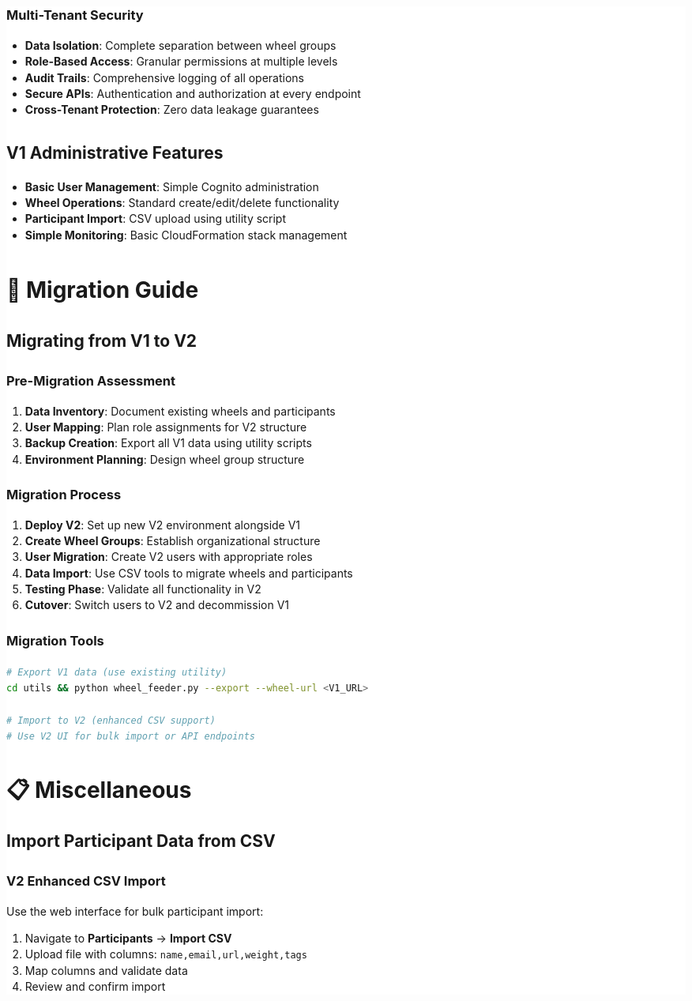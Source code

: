 ### Multi-Tenant Security
- **Data Isolation**: Complete separation between wheel groups
- **Role-Based Access**: Granular permissions at multiple levels
- **Audit Trails**: Comprehensive logging of all operations
- **Secure APIs**: Authentication and authorization at every endpoint
- **Cross-Tenant Protection**: Zero data leakage guarantees

## V1 Administrative Features
- **Basic User Management**: Simple Cognito administration
- **Wheel Operations**: Standard create/edit/delete functionality
- **Participant Import**: CSV upload using utility script
- **Simple Monitoring**: Basic CloudFormation stack management

# 🔄 Migration Guide

## Migrating from V1 to V2

### Pre-Migration Assessment
1. **Data Inventory**: Document existing wheels and participants
2. **User Mapping**: Plan role assignments for V2 structure
3. **Backup Creation**: Export all V1 data using utility scripts
4. **Environment Planning**: Design wheel group structure

### Migration Process
1. **Deploy V2**: Set up new V2 environment alongside V1
2. **Create Wheel Groups**: Establish organizational structure
3. **User Migration**: Create V2 users with appropriate roles
4. **Data Import**: Use CSV tools to migrate wheels and participants
5. **Testing Phase**: Validate all functionality in V2
6. **Cutover**: Switch users to V2 and decommission V1

### Migration Tools
```bash
# Export V1 data (use existing utility)
cd utils && python wheel_feeder.py --export --wheel-url <V1_URL>

# Import to V2 (enhanced CSV support)
# Use V2 UI for bulk import or API endpoints
```

# 📋 Miscellaneous

## Import Participant Data from CSV

### V2 Enhanced CSV Import
Use the web interface for bulk participant import:
1. Navigate to **Participants** → **Import CSV**
2. Upload file with columns: `name,email,url,weight,tags`
3. Map columns and validate data
4. Review and confirm import

